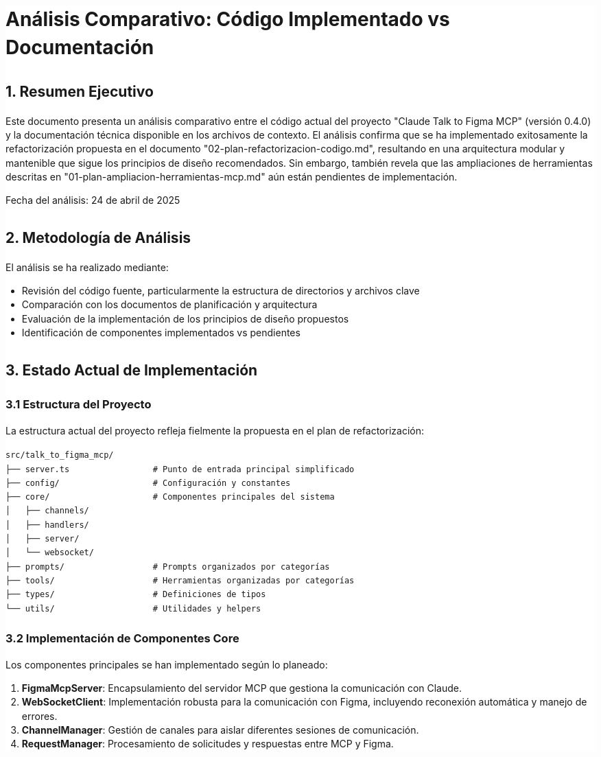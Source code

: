 # Análisis Comparativo: Código Implementado vs Documentación

## 1. Resumen Ejecutivo

Este documento presenta un análisis comparativo entre el código actual del proyecto "Claude Talk to Figma MCP" (versión 0.4.0) y la documentación técnica disponible en los archivos de contexto. El análisis confirma que se ha implementado exitosamente la refactorización propuesta en el documento "02-plan-refactorizacion-codigo.md", resultando en una arquitectura modular y mantenible que sigue los principios de diseño recomendados. Sin embargo, también revela que las ampliaciones de herramientas descritas en "01-plan-ampliacion-herramientas-mcp.md" aún están pendientes de implementación.

Fecha del análisis: 24 de abril de 2025

## 2. Metodología de Análisis

El análisis se ha realizado mediante:
- Revisión del código fuente, particularmente la estructura de directorios y archivos clave
- Comparación con los documentos de planificación y arquitectura
- Evaluación de la implementación de los principios de diseño propuestos
- Identificación de componentes implementados vs pendientes

## 3. Estado Actual de Implementación

### 3.1 Estructura del Proyecto

La estructura actual del proyecto refleja fielmente la propuesta en el plan de refactorización:

```
src/talk_to_figma_mcp/
├── server.ts                 # Punto de entrada principal simplificado
├── config/                   # Configuración y constantes
├── core/                     # Componentes principales del sistema
│   ├── channels/
│   ├── handlers/
│   ├── server/
│   └── websocket/
├── prompts/                  # Prompts organizados por categorías
├── tools/                    # Herramientas organizadas por categorías
├── types/                    # Definiciones de tipos
└── utils/                    # Utilidades y helpers
```

### 3.2 Implementación de Componentes Core

Los componentes principales se han implementado según lo planeado:

1. **FigmaMcpServer**: Encapsulamiento del servidor MCP que gestiona la comunicación con Claude.
2. **WebSocketClient**: Implementación robusta para la comunicación con Figma, incluyendo reconexión automática y manejo de errores.
3. **ChannelManager**: Gestión de canales para aislar diferentes sesiones de comunicación.
4. **RequestManager**: Procesamiento de solicitudes y respuestas entre MCP y Figma.
